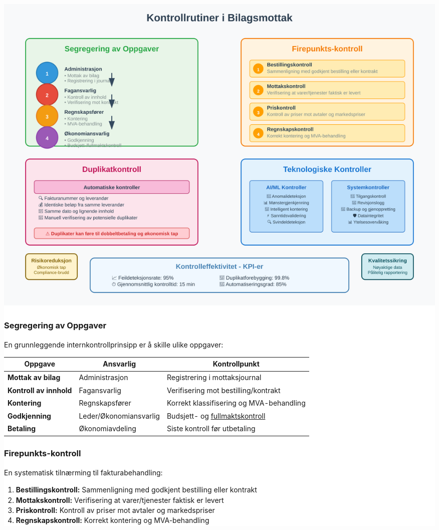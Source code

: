 ![Kontrollrutiner i bilagsmottak](bilagsmottak-kontrollrutiner.svg)

### Segregering av Oppgaver

En grunnleggende internkontrollprinsipp er å skille ulike oppgaver:

| Oppgave | Ansvarlig | Kontrollpunkt |
|---------|-----------|---------------|
| **Mottak av bilag** | Administrasjon | Registrering i mottaksjournal |
| **Kontroll av innhold** | Fagansvarlig | Verifisering mot bestilling/kontrakt |
| **Kontering** | Regnskapsfører | Korrekt klassifisering og MVA-behandling |
| **Godkjenning** | Leder/Økonomiansvarlig | Budsjett- og [fullmaktskontroll](/blogs/regnskap/fullmakt "Fullmakt i Regnskap: Guide til Autorisasjon og Signatur i Norsk Regnskap") |
| **Betaling** | Økonomiavdeling | Siste kontroll før utbetaling |

### Firepunkts-kontroll

En systematisk tilnærming til fakturabehandling:

1. **Bestillingskontroll:** Sammenligning med godkjent bestilling eller kontrakt
2. **Mottakskontroll:** Verifisering at varer/tjenester faktisk er levert
3. **Priskontroll:** Kontroll av priser mot avtaler og markedspriser
4. **Regnskapskontroll:** Korrekt kontering og MVA-behandling
